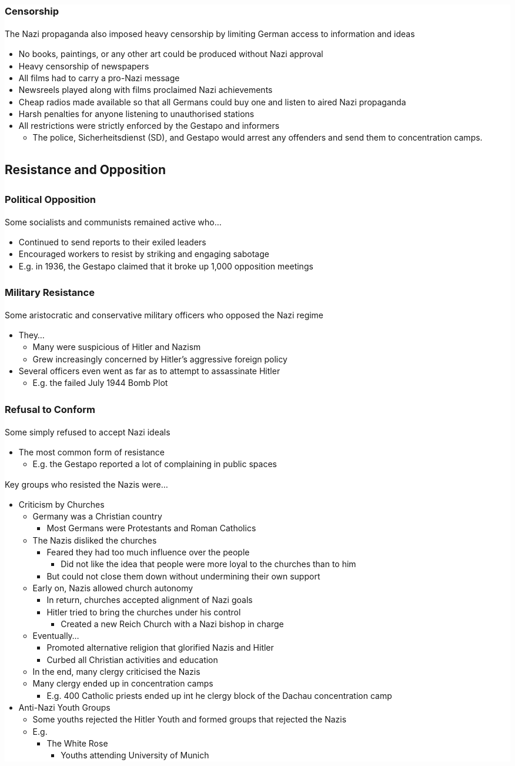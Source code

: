 ### Censorship

The Nazi propaganda also imposed heavy censorship by limiting German access to information and ideas

- No books, paintings, or any other art could be produced without Nazi approval
- Heavy censorship of newspapers
- All films had to carry a pro-Nazi message
- Newsreels played along with films proclaimed Nazi achievements
- Cheap radios made available so that all Germans could buy one and listen to aired Nazi propaganda
- Harsh penalties for anyone listening to unauthorised stations
- All restrictions were strictly enforced by the Gestapo and informers
    - The police, Sicherheitsdienst (SD), and Gestapo would arrest any offenders and send them to concentration camps.

## Resistance and Opposition

### Political Opposition

Some socialists and communists remained active who…

- Continued to send reports to their exiled leaders
- Encouraged workers to resist by striking and engaging sabotage
- E.g. in 1936, the Gestapo claimed that it broke up 1,000 opposition meetings

### Military Resistance

Some aristocratic and conservative military officers who opposed the Nazi regime

- They…
    - Many were suspicious of Hitler and Nazism
    - Grew increasingly concerned by Hitler’s aggressive foreign policy
- Several officers even went as far as to attempt to assassinate Hitler
    - E.g. the failed July 1944 Bomb Plot

### Refusal to Conform

Some simply refused to accept Nazi ideals

- The most common form of resistance
    - E.g. the Gestapo reported a lot of complaining in public spaces

Key groups who resisted the Nazis were…

- Criticism by Churches
    - Germany was a Christian country
        - Most Germans were Protestants and Roman Catholics
    - The Nazis disliked the churches
        - Feared they had too much influence over the people
            - Did not like the idea that people were more loyal to the churches than to him
        - But could not close them down without undermining their own support
    - Early on, Nazis allowed church autonomy
        - In return, churches accepted alignment of Nazi goals
        - Hitler tried to bring the churches under his control
            - Created a new Reich Church with a Nazi bishop in charge
    - Eventually…
        - Promoted alternative religion that glorified Nazis and Hitler
        - Curbed all Christian activities and education
    - In the end, many clergy criticised the Nazis
    - Many clergy ended up in concentration camps
        - E.g. 400 Catholic priests ended up int he clergy block of the Dachau concentration camp
- Anti-Nazi Youth Groups
    - Some youths rejected the Hitler Youth and formed groups that rejected the Nazis
    - E.g.
        - The White Rose
            - Youths attending University of Munich